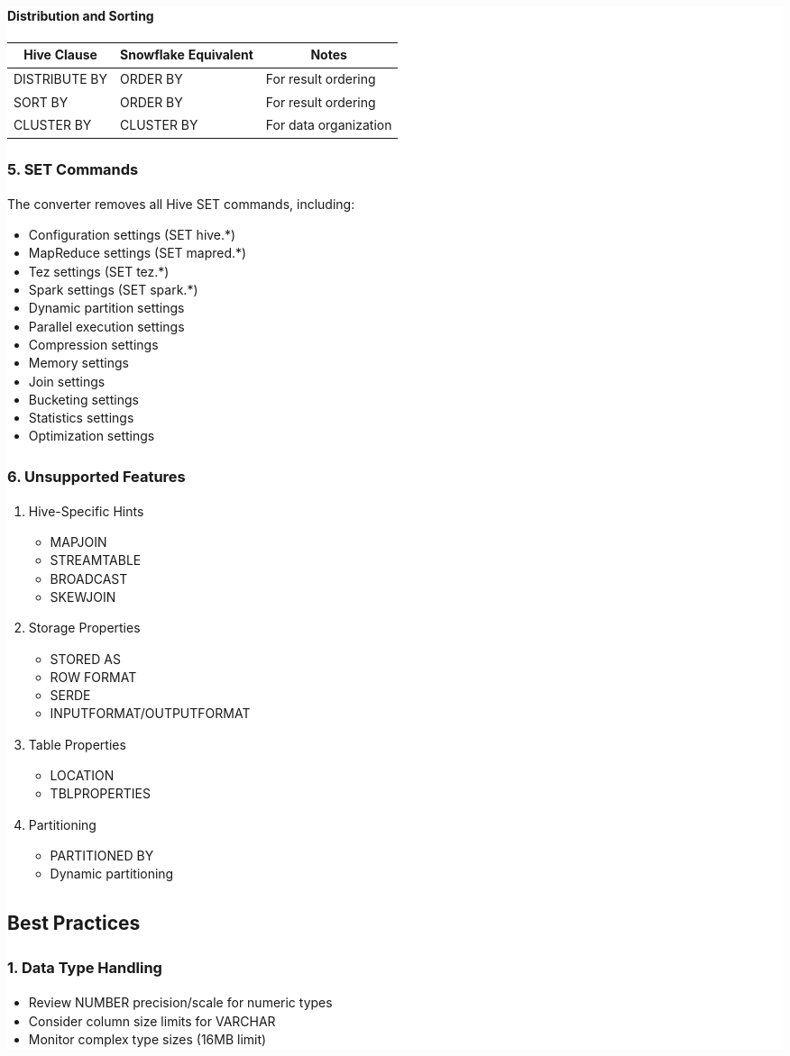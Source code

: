 #### Distribution and Sorting
| Hive Clause | Snowflake Equivalent | Notes |
|-------------|---------------------|-------|
| DISTRIBUTE BY | ORDER BY | For result ordering |
| SORT BY | ORDER BY | For result ordering |
| CLUSTER BY | CLUSTER BY | For data organization |

### 5. SET Commands
The converter removes all Hive SET commands, including:
- Configuration settings (SET hive.*)
- MapReduce settings (SET mapred.*)
- Tez settings (SET tez.*)
- Spark settings (SET spark.*)
- Dynamic partition settings
- Parallel execution settings
- Compression settings
- Memory settings
- Join settings
- Bucketing settings
- Statistics settings
- Optimization settings

### 6. Unsupported Features

1. Hive-Specific Hints
   - MAPJOIN
   - STREAMTABLE
   - BROADCAST
   - SKEWJOIN

2. Storage Properties
   - STORED AS
   - ROW FORMAT
   - SERDE
   - INPUTFORMAT/OUTPUTFORMAT

3. Table Properties
   - LOCATION
   - TBLPROPERTIES

4. Partitioning
   - PARTITIONED BY
   - Dynamic partitioning

## Best Practices

### 1. Data Type Handling
- Review NUMBER precision/scale for numeric types
- Consider column size limits for VARCHAR
- Monitor complex type sizes (16MB limit)
